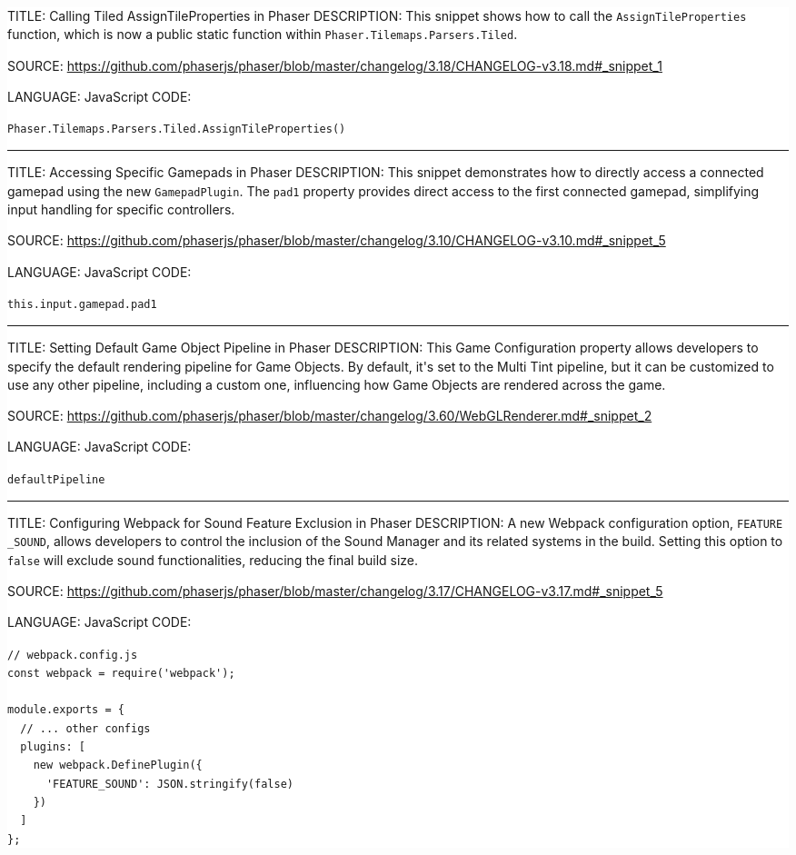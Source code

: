 TITLE: Calling Tiled AssignTileProperties in Phaser
DESCRIPTION: This snippet shows how to call the `AssignTileProperties` function, which is now a public static function within `Phaser.Tilemaps.Parsers.Tiled`.

SOURCE: https://github.com/phaserjs/phaser/blob/master/changelog/3.18/CHANGELOG-v3.18.md#_snippet_1

LANGUAGE: JavaScript
CODE:
```
Phaser.Tilemaps.Parsers.Tiled.AssignTileProperties()
```

----------------------------------------

TITLE: Accessing Specific Gamepads in Phaser
DESCRIPTION: This snippet demonstrates how to directly access a connected gamepad using the new `GamepadPlugin`. The `pad1` property provides direct access to the first connected gamepad, simplifying input handling for specific controllers.

SOURCE: https://github.com/phaserjs/phaser/blob/master/changelog/3.10/CHANGELOG-v3.10.md#_snippet_5

LANGUAGE: JavaScript
CODE:
```
this.input.gamepad.pad1
```

----------------------------------------

TITLE: Setting Default Game Object Pipeline in Phaser
DESCRIPTION: This Game Configuration property allows developers to specify the default rendering pipeline for Game Objects. By default, it's set to the Multi Tint pipeline, but it can be customized to use any other pipeline, including a custom one, influencing how Game Objects are rendered across the game.

SOURCE: https://github.com/phaserjs/phaser/blob/master/changelog/3.60/WebGLRenderer.md#_snippet_2

LANGUAGE: JavaScript
CODE:
```
defaultPipeline
```

----------------------------------------

TITLE: Configuring Webpack for Sound Feature Exclusion in Phaser
DESCRIPTION: A new Webpack configuration option, `FEATURE_SOUND`, allows developers to control the inclusion of the Sound Manager and its related systems in the build. Setting this option to `false` will exclude sound functionalities, reducing the final build size.

SOURCE: https://github.com/phaserjs/phaser/blob/master/changelog/3.17/CHANGELOG-v3.17.md#_snippet_5

LANGUAGE: JavaScript
CODE:
```
// webpack.config.js
const webpack = require('webpack');

module.exports = {
  // ... other configs
  plugins: [
    new webpack.DefinePlugin({
      'FEATURE_SOUND': JSON.stringify(false)
    })
  ]
};
```
